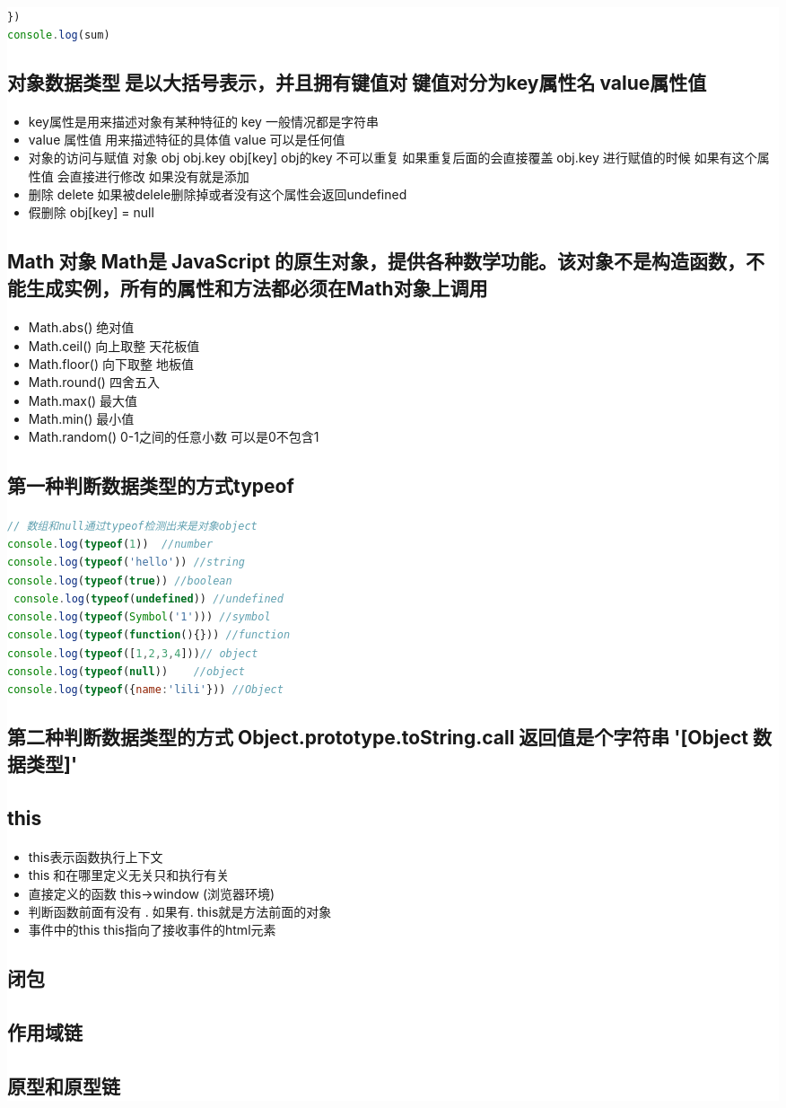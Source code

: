 ```js
})
console.log(sum)
```
## 对象数据类型 是以大括号表示，并且拥有键值对 键值对分为key属性名 value属性值 
  - key属性是用来描述对象有某种特征的 key 一般情况都是字符串
  - value 属性值 用来描述特征的具体值 value 可以是任何值 
  - 对象的访问与赋值 对象 obj 
    obj.key  obj[key]
    obj的key 不可以重复 如果重复后面的会直接覆盖 
    obj.key 进行赋值的时候 如果有这个属性值 会直接进行修改 如果没有就是添加 
  - 删除  delete 如果被delele删除掉或者没有这个属性会返回undefined
  - 假删除 obj[key] = null
## Math 对象   Math是 JavaScript 的原生对象，提供各种数学功能。该对象不是构造函数，不能生成实例，所有的属性和方法都必须在Math对象上调用
- Math.abs() 绝对值
- Math.ceil()  向上取整 天花板值
- Math.floor() 向下取整 地板值 
- Math.round() 四舍五入
- Math.max() 最大值
- Math.min() 最小值
- Math.random() 0-1之间的任意小数 可以是0不包含1 
## 第一种判断数据类型的方式typeof 
```js 
// 数组和null通过typeof检测出来是对象object
console.log(typeof(1))  //number 
console.log(typeof('hello')) //string
console.log(typeof(true)) //boolean 
 console.log(typeof(undefined)) //undefined
console.log(typeof(Symbol('1'))) //symbol
console.log(typeof(function(){})) //function 
console.log(typeof([1,2,3,4]))// object 
console.log(typeof(null))    //object
console.log(typeof({name:'lili'})) //Object
```
## 第二种判断数据类型的方式  Object.prototype.toString.call 返回值是个字符串 '[Object 数据类型]'
## this  
- this表示函数执行上下文 
- this 和在哪里定义无关只和执行有关 
- 直接定义的函数 this->window (浏览器环境)
- 判断函数前面有没有 . 如果有. this就是方法前面的对象 
- 事件中的this this指向了接收事件的html元素 
  
## 闭包
## 作用域链
## 原型和原型链 




 
  